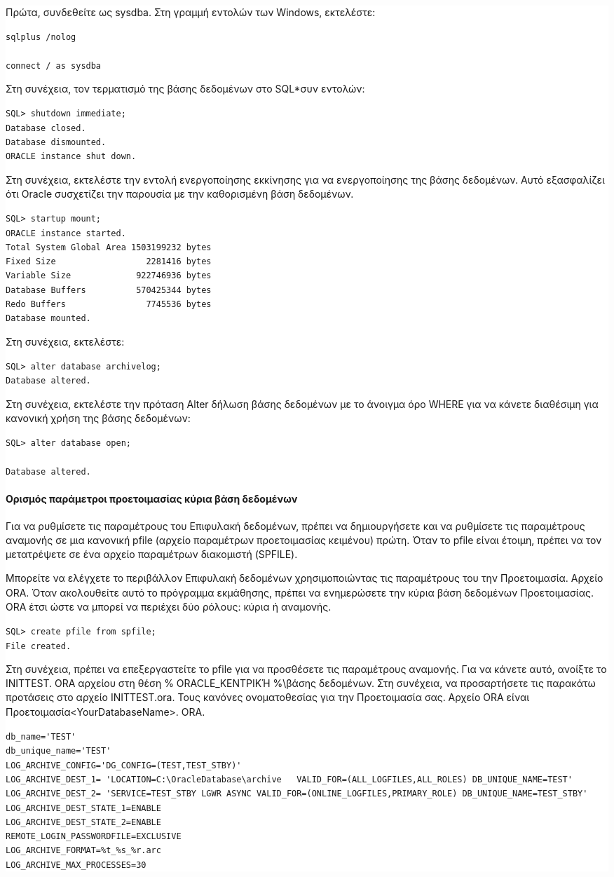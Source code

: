 Πρώτα, συνδεθείτε ως sysdba. Στη γραμμή εντολών των Windows, εκτελέστε:

    sqlplus /nolog

    connect / as sysdba

Στη συνέχεια, τον τερματισμό της βάσης δεδομένων στο SQL\*συν εντολών:

    SQL> shutdown immediate;
    Database closed.
    Database dismounted.
    ORACLE instance shut down.

Στη συνέχεια, εκτελέστε την εντολή ενεργοποίησης εκκίνησης για να ενεργοποίησης της βάσης δεδομένων. Αυτό εξασφαλίζει ότι Oracle συσχετίζει την παρουσία με την καθορισμένη βάση δεδομένων.

    SQL> startup mount;
    ORACLE instance started.
    Total System Global Area 1503199232 bytes
    Fixed Size                  2281416 bytes
    Variable Size             922746936 bytes
    Database Buffers          570425344 bytes
    Redo Buffers                7745536 bytes
    Database mounted.

Στη συνέχεια, εκτελέστε:

    SQL> alter database archivelog;
    Database altered.

Στη συνέχεια, εκτελέστε την πρόταση Alter δήλωση βάσης δεδομένων με το άνοιγμα όρο WHERE για να κάνετε διαθέσιμη για κανονική χρήση της βάσης δεδομένων:

    SQL> alter database open;

    Database altered.

#### <a name="set-primary-database-initialization-parameters"></a>Ορισμός παράμετροι προετοιμασίας κύρια βάση δεδομένων

Για να ρυθμίσετε τις παραμέτρους του Επιφυλακή δεδομένων, πρέπει να δημιουργήσετε και να ρυθμίσετε τις παραμέτρους αναμονής σε μια κανονική pfile (αρχείο παραμέτρων προετοιμασίας κειμένου) πρώτη. Όταν το pfile είναι έτοιμη, πρέπει να τον μετατρέψετε σε ένα αρχείο παραμέτρων διακομιστή (SPFILE).

Μπορείτε να ελέγχετε το περιβάλλον Επιφυλακή δεδομένων χρησιμοποιώντας τις παραμέτρους του την Προετοιμασία. Αρχείο ORA. Όταν ακολουθείτε αυτό το πρόγραμμα εκμάθησης, πρέπει να ενημερώσετε την κύρια βάση δεδομένων Προετοιμασίας. ORA έτσι ώστε να μπορεί να περιέχει δύο ρόλους: κύρια ή αναμονής.

    SQL> create pfile from spfile;
    File created.

Στη συνέχεια, πρέπει να επεξεργαστείτε το pfile για να προσθέσετε τις παραμέτρους αναμονής. Για να κάνετε αυτό, ανοίξτε το INITTEST. ORA αρχείου στη θέση % ORACLE\_ΚΕΝΤΡΙΚΉ %\\βάσης δεδομένων. Στη συνέχεια, να προσαρτήσετε τις παρακάτω προτάσεις στο αρχείο INITTEST.ora. Τους κανόνες ονοματοθεσίας για την Προετοιμασία σας. Αρχείο ORA είναι Προετοιμασία\<YourDatabaseName\>. ORA.

    db_name='TEST'
    db_unique_name='TEST'
    LOG_ARCHIVE_CONFIG='DG_CONFIG=(TEST,TEST_STBY)'
    LOG_ARCHIVE_DEST_1= 'LOCATION=C:\OracleDatabase\archive   VALID_FOR=(ALL_LOGFILES,ALL_ROLES) DB_UNIQUE_NAME=TEST'
    LOG_ARCHIVE_DEST_2= 'SERVICE=TEST_STBY LGWR ASYNC VALID_FOR=(ONLINE_LOGFILES,PRIMARY_ROLE) DB_UNIQUE_NAME=TEST_STBY'
    LOG_ARCHIVE_DEST_STATE_1=ENABLE
    LOG_ARCHIVE_DEST_STATE_2=ENABLE
    REMOTE_LOGIN_PASSWORDFILE=EXCLUSIVE
    LOG_ARCHIVE_FORMAT=%t_%s_%r.arc
    LOG_ARCHIVE_MAX_PROCESSES=30